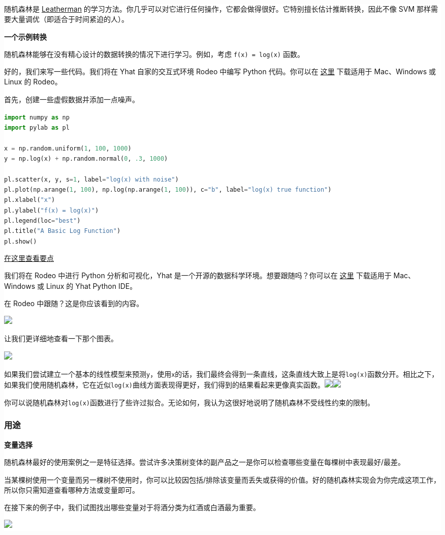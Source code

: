 随机森林是 [Leatherman](http://www.leatherman.com/product/Super_Tool_300 "leatherman super tool") 的学习方法。你几乎可以对它进行任何操作，它都会做得很好。它特别擅长估计推断转换，因此不像 SVM 那样需要大量调优（即适合于时间紧迫的人）。

**一个示例转换**

随机森林能够在没有精心设计的数据转换的情况下进行学习。例如，考虑 `f(x) = log(x)` 函数。

好的，我们来写一些代码。我们将在 Yhat 自家的交互式环境 Rodeo 中编写 Python 代码。你可以在 [这里](https://www.yhat.com/products/rodeo) 下载适用于 Mac、Windows 或 Linux 的 Rodeo。

首先，创建一些虚假数据并添加一点噪声。

```py
import numpy as np
import pylab as pl

x = np.random.uniform(1, 100, 1000)
y = np.log(x) + np.random.normal(0, .3, 1000)

pl.scatter(x, y, s=1, label="log(x) with noise")
pl.plot(np.arange(1, 100), np.log(np.arange(1, 100)), c="b", label="log(x) true function")
pl.xlabel("x")
pl.ylabel("f(x) = log(x)")
pl.legend(loc="best")
pl.title("A Basic Log Function")
pl.show()
```

[在这里查看要点](https://gist.github.com/glamp/5716253)

我们将在 Rodeo 中进行 Python 分析和可视化，Yhat 是一个开源的数据科学环境。想要跟随吗？你可以在 [这里](https://www.yhat.com/products/rodeo) 下载适用于 Mac、Windows 或 Linux 的 Yhat Python IDE。

在 Rodeo 中跟随？这是你应该看到的内容。

![](http://blog.yhat.com/static/img/random-forest-1.png)

让我们更详细地查看一下那个图表。

![](img/229d178dff3a906a4900b8e77bfff9a3.png)

如果我们尝试建立一个基本的线性模型来预测`y`，使用`x`的话，我们最终会得到一条直线，这条直线大致上是将`log(x)`函数分开。相比之下，如果我们使用随机森林，它在近似`log(x)`曲线方面表现得更好，我们得到的结果看起来更像真实函数。![](img/ba71b34f9c50bf4ec9f6ab94eef89633.png)![](img/e0f2fd97697a9bdf57bfc60630e0d7aa.png)

你可以说随机森林对`log(x)`函数进行了些许过拟合。无论如何，我认为这很好地说明了随机森林不受线性约束的限制。

### 用途

**变量选择**

随机森林最好的使用案例之一是特征选择。尝试许多决策树变体的副产品之一是你可以检查哪些变量在每棵树中表现最好/最差。

当某棵树使用一个变量而另一棵树不使用时，你可以比较因包括/排除该变量而丢失或获得的价值。好的随机森林实现会为你完成这项工作，所以你只需知道查看哪种方法或变量即可。

在接下来的例子中，我们试图找出哪些变量对于将酒分类为红酒或白酒最为重要。

![](img/35593bee262ea31d7ff57b2424fa7bfd.png)
